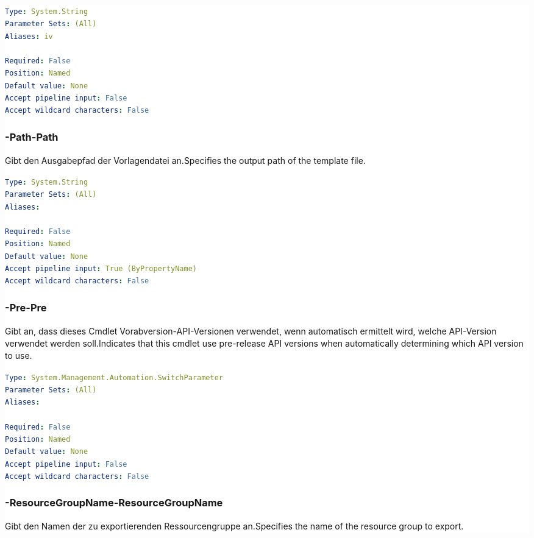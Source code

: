 ```yaml
Type: System.String
Parameter Sets: (All)
Aliases: iv

Required: False
Position: Named
Default value: None
Accept pipeline input: False
Accept wildcard characters: False
```

### <span data-ttu-id="9e9c4-137">-Path</span><span class="sxs-lookup"><span data-stu-id="9e9c4-137">-Path</span></span>
<span data-ttu-id="9e9c4-138">Gibt den Ausgabepfad der Vorlagendatei an.</span><span class="sxs-lookup"><span data-stu-id="9e9c4-138">Specifies the output path of the template file.</span></span>

```yaml
Type: System.String
Parameter Sets: (All)
Aliases:

Required: False
Position: Named
Default value: None
Accept pipeline input: True (ByPropertyName)
Accept wildcard characters: False
```

### <span data-ttu-id="9e9c4-139">-Pre</span><span class="sxs-lookup"><span data-stu-id="9e9c4-139">-Pre</span></span>
<span data-ttu-id="9e9c4-140">Gibt an, dass dieses Cmdlet Vorabversion-API-Versionen verwendet, wenn automatisch ermittelt wird, welche API-Version verwendet werden soll.</span><span class="sxs-lookup"><span data-stu-id="9e9c4-140">Indicates that this cmdlet use pre-release API versions when automatically determining which API version to use.</span></span>

```yaml
Type: System.Management.Automation.SwitchParameter
Parameter Sets: (All)
Aliases:

Required: False
Position: Named
Default value: None
Accept pipeline input: False
Accept wildcard characters: False
```

### <span data-ttu-id="9e9c4-141">-ResourceGroupName</span><span class="sxs-lookup"><span data-stu-id="9e9c4-141">-ResourceGroupName</span></span>
<span data-ttu-id="9e9c4-142">Gibt den Namen der zu exportierenden Ressourcengruppe an.</span><span class="sxs-lookup"><span data-stu-id="9e9c4-142">Specifies the name of the resource group to export.</span></span>
